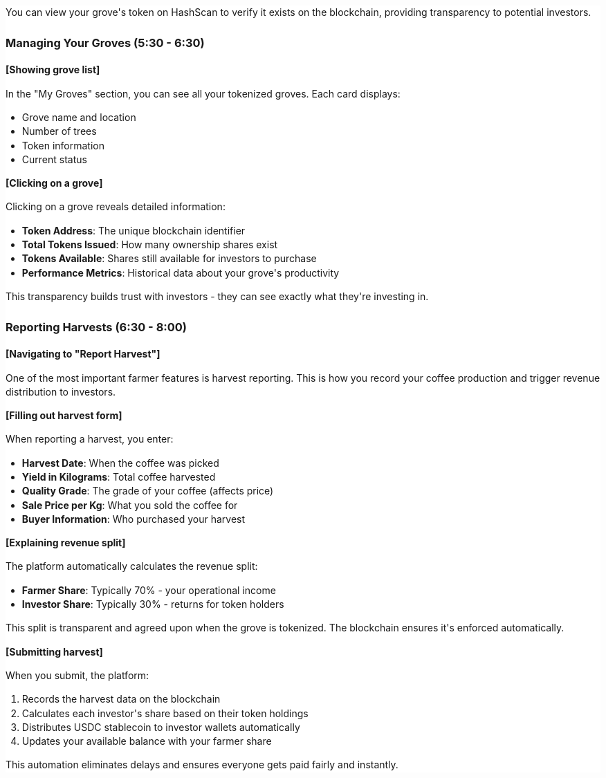 You can view your grove's token on HashScan to verify it exists on the blockchain, providing transparency to potential investors.

### Managing Your Groves (5:30 - 6:30)

**[Showing grove list]**

In the "My Groves" section, you can see all your tokenized groves. Each card displays:
- Grove name and location
- Number of trees
- Token information
- Current status

**[Clicking on a grove]**

Clicking on a grove reveals detailed information:
- **Token Address**: The unique blockchain identifier
- **Total Tokens Issued**: How many ownership shares exist
- **Tokens Available**: Shares still available for investors to purchase
- **Performance Metrics**: Historical data about your grove's productivity

This transparency builds trust with investors - they can see exactly what they're investing in.

### Reporting Harvests (6:30 - 8:00)

**[Navigating to "Report Harvest"]**

One of the most important farmer features is harvest reporting. This is how you record your coffee production and trigger revenue distribution to investors.

**[Filling out harvest form]**

When reporting a harvest, you enter:
- **Harvest Date**: When the coffee was picked
- **Yield in Kilograms**: Total coffee harvested
- **Quality Grade**: The grade of your coffee (affects price)
- **Sale Price per Kg**: What you sold the coffee for
- **Buyer Information**: Who purchased your harvest

**[Explaining revenue split]**

The platform automatically calculates the revenue split:
- **Farmer Share**: Typically 70% - your operational income
- **Investor Share**: Typically 30% - returns for token holders

This split is transparent and agreed upon when the grove is tokenized. The blockchain ensures it's enforced automatically.

**[Submitting harvest]**

When you submit, the platform:
1. Records the harvest data on the blockchain
2. Calculates each investor's share based on their token holdings
3. Distributes USDC stablecoin to investor wallets automatically
4. Updates your available balance with your farmer share

This automation eliminates delays and ensures everyone gets paid fairly and instantly.
